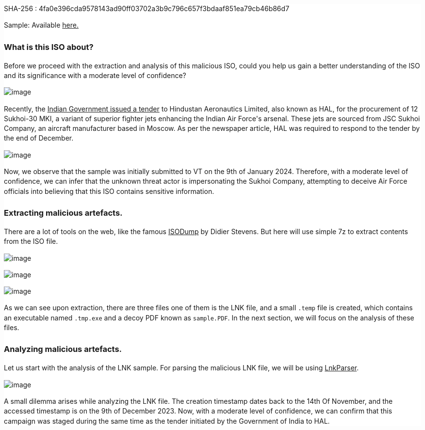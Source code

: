 SHA-256 : 4fa0e396cda9578143ad90ff03702a3b9c796c657f3bdaaf851ea79cb46b86d7

Sample: Available [here.](https://bazaar.abuse.ch/sample/4fa0e396cda9578143ad90ff03702a3b9c796c657f3bdaaf851ea79cb46b86d7/)


### What is this ISO about?

Before we proceed with the extraction and analysis of this malicious ISO, could you help us gain a better understanding of the ISO and its significance with a moderate level of confidence?

![image](https://github.com/xelemental/xelemental.github.io/assets/49472311/57281d21-4870-492c-8816-da8dcbad4b04)


Recently, the [Indian Government issued a tender](https://www.indiatoday.in/india/story/indian-air-force-tender-to-hal-for-su-30-mki-fighter-jets-2465944-2023-11-22) to Hindustan Aeronautics Limited, also known as HAL, for the procurement of 12 Sukhoi-30 MKI, a variant of superior fighter jets enhancing the Indian Air Force's arsenal. These jets are sourced from JSC Sukhoi Company, an aircraft manufacturer based in Moscow. As per the newspaper article, HAL was required to respond to the tender by the end of December.

![image](https://github.com/xelemental/xelemental.github.io/assets/49472311/41c2e83e-145f-487f-a69c-3edaec1b0b30)

Now, we observe that the sample was initially submitted to VT on the 9th of January 2024. Therefore, with a moderate level of confidence, we can infer that the unknown threat actor is impersonating the Sukhoi Company, attempting to deceive Air Force officials into believing that this ISO contains sensitive information.

### Extracting malicious artefacts.

There are a lot of tools on the web, like the famous [ISODump](https://isc.sans.edu/diary/isodumppy+and+Malicious+ISO+Files/25134) by Didier Stevens. But here will use simple 7z to extract contents from the ISO file. 

![image](https://github.com/xelemental/xelemental.github.io/assets/49472311/44170fe5-03a4-4ae1-bf21-0ae55e0ca756)

![image](https://github.com/xelemental/xelemental.github.io/assets/49472311/53b5f78b-5e35-4c59-86d5-dc9ea5ea2b5f)

![image](https://github.com/xelemental/xelemental.github.io/assets/49472311/7a651318-01f7-4901-b6fa-52813d2411b9)

As we can see upon extraction, there are three files one of them is the LNK file, and a small `.temp` file is created, which contains an executable named `.tmp.exe` and a decoy PDF known as `sample.PDF`. In the next section, we will focus on the analysis of these files. 


### Analyzing malicious artefacts. 

Let us start with the analysis of the LNK sample. For parsing the malicious LNK file, we will be using [LnkParser](https://github.com/silascutler/LnkParse). 

![image](https://github.com/xelemental/xelemental.github.io/assets/49472311/7eeb2e0b-33cc-4ddb-8636-1d410ad712db)

A small dilemma arises while analyzing the LNK file. The creation timestamp dates back to the 14th Of November, and the accessed timestamp is on the 9th of December 2023. Now, with a moderate level of confidence, we can confirm that this campaign was staged during the same time as the tender initiated by the Government of India to HAL.
